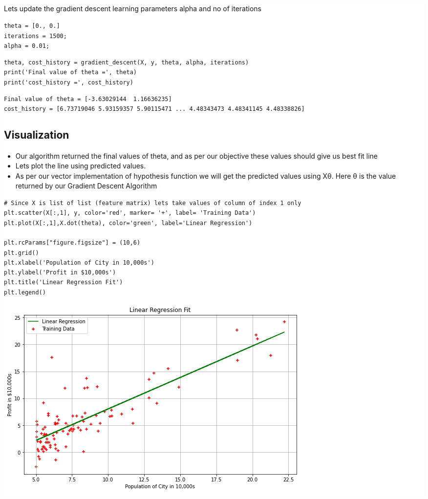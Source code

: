 Lets update the gradient descent learning parameters alpha and no of iterations


```
theta = [0., 0.]
iterations = 1500;
alpha = 0.01;
```


```
theta, cost_history = gradient_descent(X, y, theta, alpha, iterations)
print('Final value of theta =', theta)
print('cost_history =', cost_history)
```

    Final value of theta = [-3.63029144  1.16636235]
    cost_history = [6.73719046 5.93159357 5.90115471 ... 4.48343473 4.48341145 4.48338826]
    

## **Visualization**
* Our algorithm returned the final values of theta, and as per our objective these values should give us best fit line
* Lets plot the line using predicted values.
* As per our vector implementation of hypothesis function we will get the predicted values using Xθ. Here θ is the value returned by our Gradient Descent Algorithm


```
# Since X is list of list (feature matrix) lets take values of column of index 1 only
plt.scatter(X[:,1], y, color='red', marker= '+', label= 'Training Data')
plt.plot(X[:,1],X.dot(theta), color='green', label='Linear Regression')

plt.rcParams["figure.figsize"] = (10,6)
plt.grid()
plt.xlabel('Population of City in 10,000s')
plt.ylabel('Profit in $10,000s')
plt.title('Linear Regression Fit')
plt.legend()
```

![png](https://raw.githubusercontent.com/satishgunjal/satishgunjal.github.io/master/_posts/univariate_linear_regression/images/Univariate_Linear_Regression_From_Scratch_With_Python_31_1.png)
